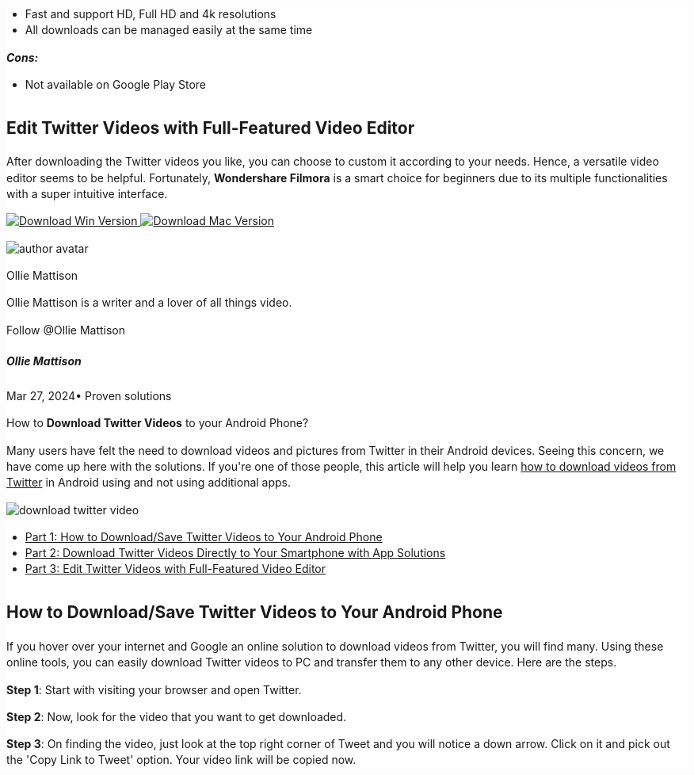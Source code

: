 * Fast and support HD, Full HD and 4k resolutions
* All downloads can be managed easily at the same time

**_Cons:_**

* Not available on Google Play Store

## Edit Twitter Videos with Full-Featured Video Editor

After downloading the Twitter videos you like, you can choose to custom it according to your needs. Hence, a versatile video editor seems to be helpful. Fortunately, **Wondershare Filmora** is a smart choice for beginners due to its multiple functionalities with a super intuitive interface.




[![Download Win Version](https://images.wondershare.com/filmora/guide/download-btn-win.jpg) ](https://tools.techidaily.com/wondershare/filmora/download/) [![Download Mac Version](https://images.wondershare.com/filmora/guide/download-btn-mac.jpg) ](https://tools.techidaily.com/wondershare/filmora/download/)

![author avatar](https://images.wondershare.com/filmora/article-images/ollie-mattison.jpg)

Ollie Mattison

Ollie Mattison is a writer and a lover of all things video.

Follow @Ollie Mattison

##### Ollie Mattison

 Mar 27, 2024• Proven solutions

How to **Download Twitter Videos** to your Android Phone?

Many users have felt the need to download videos and pictures from Twitter in their Android devices. Seeing this concern, we have come up here with the solutions. If you're one of those people, this article will help you learn [how to download videos from Twitter](https://tools.techidaily.com/wondershare/filmora/download/) in Android using and not using additional apps.

![download twitter video](https://images.wondershare.com/filmora/article-images/unfollow-apps-twitter.jpg)

* [Part 1: How to Download/Save Twitter Videos to Your Android Phone](#part1)
* [Part 2: Download Twitter Videos Directly to Your Smartphone with App Solutions](#part2)
* [Part 3: Edit Twitter Videos with Full-Featured Video Editor](#part3)

## How to Download/Save Twitter Videos to Your Android Phone

If you hover over your internet and Google an online solution to download videos from Twitter, you will find many. Using these online tools, you can easily download Twitter videos to PC and transfer them to any other device. Here are the steps.

**Step 1**: Start with visiting your browser and open Twitter.

**Step 2**: Now, look for the video that you want to get downloaded.

**Step 3**: On finding the video, just look at the top right corner of Tweet and you will notice a down arrow. Click on it and pick out the 'Copy Link to Tweet' option. Your video link will be copied now.
